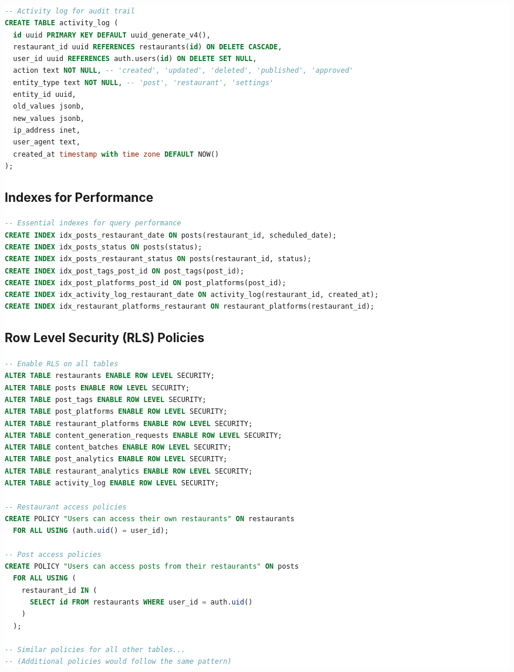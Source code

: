 ```sql
-- Activity log for audit trail
CREATE TABLE activity_log (
  id uuid PRIMARY KEY DEFAULT uuid_generate_v4(),
  restaurant_id uuid REFERENCES restaurants(id) ON DELETE CASCADE,
  user_id uuid REFERENCES auth.users(id) ON DELETE SET NULL,
  action text NOT NULL, -- 'created', 'updated', 'deleted', 'published', 'approved'
  entity_type text NOT NULL, -- 'post', 'restaurant', 'settings'
  entity_id uuid,
  old_values jsonb,
  new_values jsonb,
  ip_address inet,
  user_agent text,
  created_at timestamp with time zone DEFAULT NOW()
);
```

## Indexes for Performance

```sql
-- Essential indexes for query performance
CREATE INDEX idx_posts_restaurant_date ON posts(restaurant_id, scheduled_date);
CREATE INDEX idx_posts_status ON posts(status);
CREATE INDEX idx_posts_restaurant_status ON posts(restaurant_id, status);
CREATE INDEX idx_post_tags_post_id ON post_tags(post_id);
CREATE INDEX idx_post_platforms_post_id ON post_platforms(post_id);
CREATE INDEX idx_activity_log_restaurant_date ON activity_log(restaurant_id, created_at);
CREATE INDEX idx_restaurant_platforms_restaurant ON restaurant_platforms(restaurant_id);
```

## Row Level Security (RLS) Policies

```sql
-- Enable RLS on all tables
ALTER TABLE restaurants ENABLE ROW LEVEL SECURITY;
ALTER TABLE posts ENABLE ROW LEVEL SECURITY;
ALTER TABLE post_tags ENABLE ROW LEVEL SECURITY;
ALTER TABLE post_platforms ENABLE ROW LEVEL SECURITY;
ALTER TABLE restaurant_platforms ENABLE ROW LEVEL SECURITY;
ALTER TABLE content_generation_requests ENABLE ROW LEVEL SECURITY;
ALTER TABLE content_batches ENABLE ROW LEVEL SECURITY;
ALTER TABLE post_analytics ENABLE ROW LEVEL SECURITY;
ALTER TABLE restaurant_analytics ENABLE ROW LEVEL SECURITY;
ALTER TABLE activity_log ENABLE ROW LEVEL SECURITY;

-- Restaurant access policies
CREATE POLICY "Users can access their own restaurants" ON restaurants
  FOR ALL USING (auth.uid() = user_id);

-- Post access policies
CREATE POLICY "Users can access posts from their restaurants" ON posts
  FOR ALL USING (
    restaurant_id IN (
      SELECT id FROM restaurants WHERE user_id = auth.uid()
    )
  );

-- Similar policies for all other tables...
-- (Additional policies would follow the same pattern)
```

